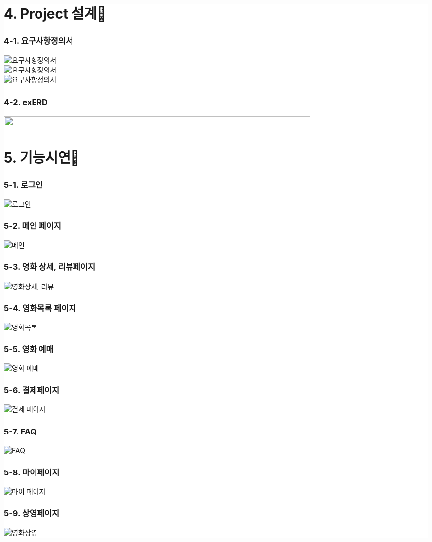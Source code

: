 # 4. Project 설계:sunflower:   

### 4-1. 요구사항정의서  
![요구사항정의서](https://github.com/hykim-king/THIS_BUY/blob/main/THIS_buy/img/%EC%9A%94%EA%B5%AC%EC%82%AC%ED%95%AD1.JPG)      
![요구사항정의서](https://github.com/hykim-king/THIS_BUY/blob/main/THIS_buy/img/%EC%9A%94%EA%B5%AC%EC%82%AC%ED%95%AD2.JPG)    
![요구사항정의서](https://github.com/hykim-king/THIS_BUY/blob/main/THIS_buy/img/%EC%9A%94%EA%B5%AC%EC%82%AC%ED%95%AD3.JPG)    

### 4-2. exERD    
<img src="https://user-images.githubusercontent.com/50819376/178106297-d3349d50-408e-4365-856e-3f73d2b7ae6a.JPG" width="85%" height="85%"/>

# 5. 기능시연:deciduous_tree:   
### 5-1. 로그인  
![로그인](https://user-images.githubusercontent.com/50819376/178107772-37fefbab-6fdb-4424-89e2-cb6997a9e3f3.gif)  

### 5-2. 메인 페이지  
![메인](https://user-images.githubusercontent.com/50819376/178110039-ba95d47f-e837-444b-8e2f-47d257d31fd6.gif)  

### 5-3. 영화 상세, 리뷰페이지  
![영화상세, 리뷰](https://user-images.githubusercontent.com/50819376/178110060-f157d780-106b-41e4-ad15-57a98464275b.gif)

### 5-4. 영화목록 페이지
![영화목록](https://user-images.githubusercontent.com/50819376/178110069-536892e0-1426-4bf1-9b44-866095e144ff.gif)

### 5-5. 영화 예매  
![영화 예매](https://user-images.githubusercontent.com/50819376/178110091-eeb1f60f-1588-414e-a2d8-29980ddd0eb0.gif)  

### 5-6. 결제페이지  
![결제 페이지](https://user-images.githubusercontent.com/50819376/178110103-98a4e084-dfa8-4fdc-8124-65127c17baca.gif)  

### 5-7. FAQ  
![FAQ](https://user-images.githubusercontent.com/50819376/178110116-91a58842-7964-45df-9728-d4a27d8447ab.gif)  

### 5-8. 마이페이지  
![마이 페이지](https://user-images.githubusercontent.com/50819376/178110121-e6d51d44-851b-44ce-b3ff-a06f835e4727.gif)  

### 5-9. 상영페이지
![영화상영](https://user-images.githubusercontent.com/50819376/178110139-b4eb8a2c-73f4-4ba9-adc4-2c85294f4120.gif)
